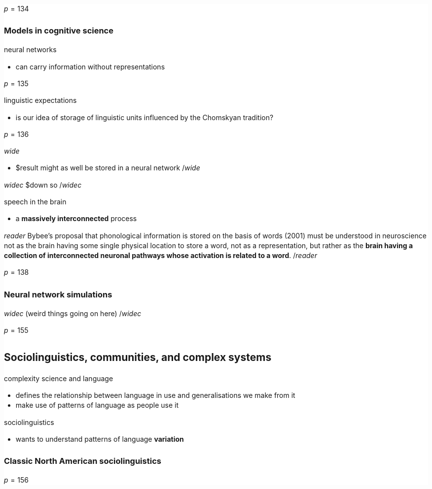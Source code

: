 $p=134$

### Models in cognitive science

neural networks
- can carry information without representations

$p=135$

linguistic expectations
- is our idea of storage of linguistic units influenced by the Chomskyan tradition?

$p=136$

$wide$
- $result might as well be stored in a neural network
$/wide$

$widec$
$down so
$/widec$

speech in the brain
- a **massively interconnected** process

$reader$
Bybee’s proposal that phonological information is stored on
the basis of words (2001) must be understood in neuroscience not as the brain
having some single physical location to store a word, not as a representation,
but rather as the **brain having a collection of interconnected neuronal pathways
whose activation is related to a word**. 
$/reader$

$p=138$

### Neural network simulations

$widec$
(weird things going on here)
$/widec$

$p=155$

## Sociolinguistics, communities, and complex systems

complexity science and language
- defines the relationship between language in use and generalisations we make from it
- make use of patterns of language as people use it

sociolinguistics
- wants to understand patterns of language **variation**

### Classic North American sociolinguistics

$p=156$
